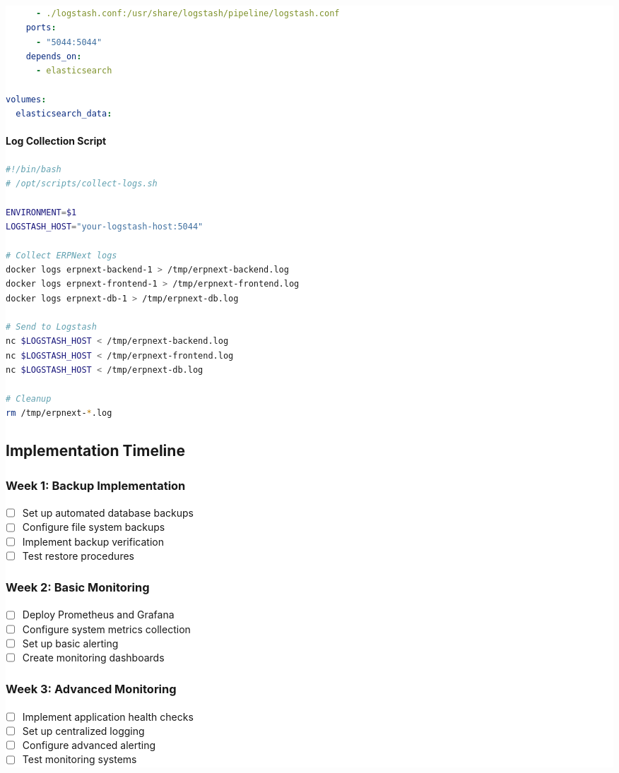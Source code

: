```yaml
      - ./logstash.conf:/usr/share/logstash/pipeline/logstash.conf
    ports:
      - "5044:5044"
    depends_on:
      - elasticsearch

volumes:
  elasticsearch_data:
```

#### Log Collection Script
```bash
#!/bin/bash
# /opt/scripts/collect-logs.sh

ENVIRONMENT=$1
LOGSTASH_HOST="your-logstash-host:5044"

# Collect ERPNext logs
docker logs erpnext-backend-1 > /tmp/erpnext-backend.log
docker logs erpnext-frontend-1 > /tmp/erpnext-frontend.log
docker logs erpnext-db-1 > /tmp/erpnext-db.log

# Send to Logstash
nc $LOGSTASH_HOST < /tmp/erpnext-backend.log
nc $LOGSTASH_HOST < /tmp/erpnext-frontend.log
nc $LOGSTASH_HOST < /tmp/erpnext-db.log

# Cleanup
rm /tmp/erpnext-*.log
```

## Implementation Timeline

### Week 1: Backup Implementation
- [ ] Set up automated database backups
- [ ] Configure file system backups
- [ ] Implement backup verification
- [ ] Test restore procedures

### Week 2: Basic Monitoring
- [ ] Deploy Prometheus and Grafana
- [ ] Configure system metrics collection
- [ ] Set up basic alerting
- [ ] Create monitoring dashboards

### Week 3: Advanced Monitoring
- [ ] Implement application health checks
- [ ] Set up centralized logging
- [ ] Configure advanced alerting
- [ ] Test monitoring systems
